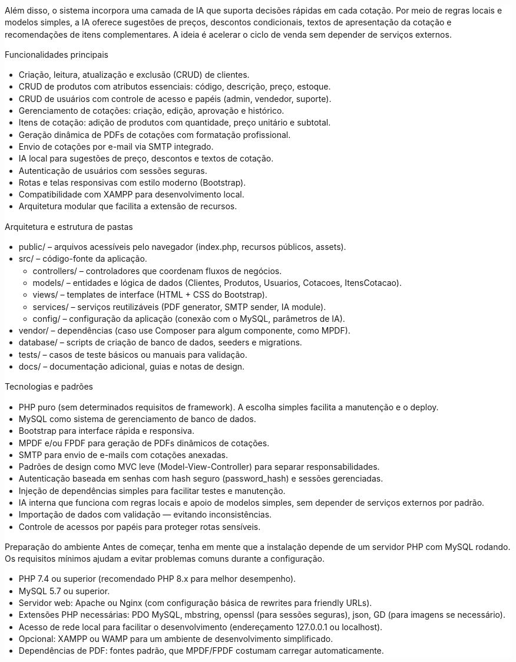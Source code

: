 Além disso, o sistema incorpora uma camada de IA que suporta decisões rápidas em cada cotação. Por meio de regras locais e modelos simples, a IA oferece sugestões de preços, descontos condicionais, textos de apresentação da cotação e recomendações de itens complementares. A ideia é acelerar o ciclo de venda sem depender de serviços externos.

Funcionalidades principais
- Criação, leitura, atualização e exclusão (CRUD) de clientes.
- CRUD de produtos com atributos essenciais: código, descrição, preço, estoque.
- CRUD de usuários com controle de acesso e papéis (admin, vendedor, suporte).
- Gerenciamento de cotações: criação, edição, aprovação e histórico.
- Itens de cotação: adição de produtos com quantidade, preço unitário e subtotal.
- Geração dinâmica de PDFs de cotações com formatação profissional.
- Envio de cotações por e-mail via SMTP integrado.
- IA local para sugestões de preço, descontos e textos de cotação.
- Autenticação de usuários com sessões seguras.
- Rotas e telas responsivas com estilo moderno (Bootstrap).
- Compatibilidade com XAMPP para desenvolvimento local.
- Arquitetura modular que facilita a extensão de recursos.

Arquitetura e estrutura de pastas
- public/ – arquivos acessíveis pelo navegador (index.php, recursos públicos, assets).
- src/ – código-fonte da aplicação.
  - controllers/ – controladores que coordenam fluxos de negócios.
  - models/ – entidades e lógica de dados (Clientes, Produtos, Usuarios, Cotacoes, ItensCotacao).
  - views/ – templates de interface (HTML + CSS do Bootstrap).
  - services/ – serviços reutilizáveis (PDF generator, SMTP sender, IA module).
  - config/ – configuração da aplicação (conexão com o MySQL, parâmetros de IA).
- vendor/ – dependências (caso use Composer para algum componente, como MPDF).
- database/ – scripts de criação de banco de dados, seeders e migrations.
- tests/ – casos de teste básicos ou manuais para validação.
- docs/ – documentação adicional, guias e notas de design.

Tecnologias e padrões
- PHP puro (sem determinados requisitos de framework). A escolha simples facilita a manutenção e o deploy.
- MySQL como sistema de gerenciamento de banco de dados.
- Bootstrap para interface rápida e responsiva.
- MPDF e/ou FPDF para geração de PDFs dinâmicos de cotações.
- SMTP para envio de e-mails com cotações anexadas.
- Padrões de design como MVC leve (Model-View-Controller) para separar responsabilidades.
- Autenticação baseada em senhas com hash seguro (password_hash) e sessões gerenciadas.
- Injeção de dependências simples para facilitar testes e manutenção.
- IA interna que funciona com regras locais e apoio de modelos simples, sem depender de serviços externos por padrão.
- Importação de dados com validação — evitando inconsistências.
- Controle de acessos por papéis para proteger rotas sensíveis.

Preparação do ambiente
Antes de começar, tenha em mente que a instalação depende de um servidor PHP com MySQL rodando. Os requisitos mínimos ajudam a evitar problemas comuns durante a configuração.

- PHP 7.4 ou superior (recomendado PHP 8.x para melhor desempenho).
- MySQL 5.7 ou superior.
- Servidor web: Apache ou Nginx (com configuração básica de rewrites para friendly URLs).
- Extensões PHP necessárias: PDO MySQL, mbstring, openssl (para sessões seguras), json, GD (para imagens se necessário).
- Acesso de rede local para facilitar o desenvolvimento (endereçamento 127.0.0.1 ou localhost).
- Opcional: XAMPP ou WAMP para um ambiente de desenvolvimento simplificado.
- Dependências de PDF: fontes padrão, que MPDF/FPDF costumam carregar automaticamente.
